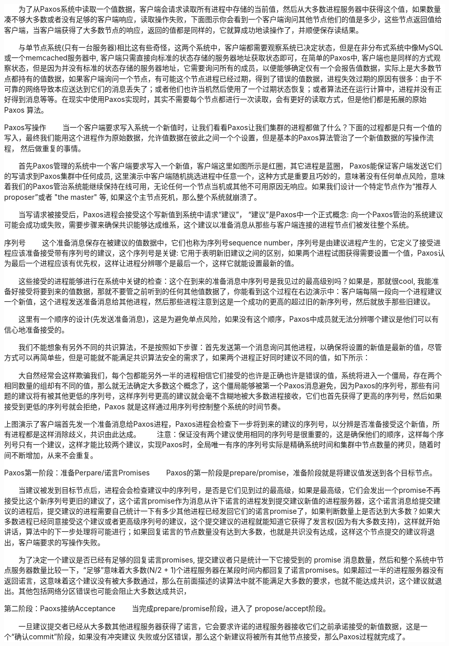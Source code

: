 　　为了从Paxos系统中读取一个值数据，客户端会请求读取所有进程中存储的当前值，然后从大多数进程服务器中获得这个值，如果数量凑不够大多数或者没有足够的客户端响应，读取操作失败，下面图示你会看到一个客户端询问其他节点他们的值是多少，这些节点返回值给客户端，当客户端获得了大多数节点的响应，返回的值都是同样的，它就算成功地读操作了，并顺便保存读结果。

　　与单节点系统(只有一台服务器)相比这有些奇怪，这两个系统中，客户端都需要观察系统已决定状态，但是在非分布式系统中像MySQL或一个memcached服务器中, 客户端只需直接向标准的状态存储的服务器地址获取状态即可，在简单的Paxos中, 客户端也是同样的方式观察状态，但是因为并没有标准的状态存储的服务器地址，它需要询问所有的成员，以便能够确定仅有一个会报告值数据，实际上是大多数节点都持有的值数据，如果客户端询问一个节点，有可能这个节点进程已经过期，得到了错误的值数据，进程失效过期的原因有很多：由于不可靠的网络导致本应送达到它们的消息丢失了；或者他们也许当机然后使用了一个过期状态恢复；或者算法还在运行计算中，进程并没有正好得到消息等等。在现实中使用Paxos实现时，其实不需要每个节点都进行一次读取，会有更好的读取方式，但是他们都是拓展的原始 Paxos 算法。

 

Paxos写操作
　　当一个客户端要求写入系统一个新值时，让我们看看Paxos让我们集群的进程都做了什么？下面的过程都是只有一个值的写入，最终我们能用这个进程作为原始数据，允许值数据在彼此之间一个个设置，但是基本的Paxos算法管治了一个新值数据的写操作流程， 然后做重复的事情。

　　首先Paxos管理的系统中一个客户端要求写入一个新值，客户端这里如图所示是红圈，其它进程是蓝圈， Paxos能保证客户端发送它们的写请求到Paxos集群中任何成员, 这里演示中客户端随机挑选进程中任意一个，这种方式是重要且巧妙的，意味著没有任何单点风险，意味着我们的Paxos管治系统能继续保持在线可用，无论任何一个节点当机或其他不可用原因无响应。如果我们设计一个特定节点作为“推荐人proposer”或者 "the master" 等, 如果这个主节点死机，那么整个系统就崩溃了。

　　当写请求被接受后，Paxos进程会接受这个写新值到系统中请求“建议”， “建议”是Paxos中一个正式概念: 向一个Paxos管治的系统建议可能会成功或失败，需要步骤来确保共识能够达成维系，这个建议以准备消息从那些与客户端连接的进程节点们被发往整个系统。

序列号
　　这个准备消息保存在被建议的值数据中，它们也称为序列号sequence number，序列号是由建议进程产生的，它定义了接受进程应该准备接受带有序列号的建议，这个序列号是关键: 它用于表明新旧建议之间的区别，如果两个进程试图获得需要设置一个值，Paxos认为最后一个进程应该有优先权，这样让进程分辨哪个是最后一个，这样它就能设置最新的值。

　　这些接受的进程能够进行在系统中关键的检查：这个在到来的准备消息中序列号是我见过的最高级别吗？如果是，那就很cool, 我能准备好接受将要到来的值数据，那就不要管之前听到的任何其他值数据了，你能看到这个过程在右边演示中：客户端每隔一段向一个进程建议一个新值，这个进程发送准备消息给其他进程，然后那些进程注意到这是一个成功的更高的超过旧的新序列号，然后就放手那些旧建议。

　　这里有一个顺序的设计(先发送准备消息)，这是为避免单点风险，如果没有这个顺序，Paxos中成员就无法分辨哪个建议是他们可以有信心地准备接受的。

　　我们不能想象有另外不同的共识算法，不是按照如下步骤：首先发送第一个消息询问其他进程，以确保将设置的新值是最新的值，尽管方式可以再简单些，但是可能就不能满足共识算法安全的需求了，如果两个进程正好同时建议不同的值，如下所示：

　　大自然经常会这样欺骗我们，每个包都能另外一半的进程相信它们接受的也许是正确也许是错误的值，系统将进入一个僵局，存在两个相同数量的组却有不同的值，那么就无法确定大多数这个概念了，这个僵局能够被第一个Paxos消息避免，因为Paxos的序列号，那些有问题的建议将有被其他更低的序列号，这样序列号更高的建议就会毫不含糊地被大多数进程接收，它们也首先获得了更高的序列号，然后如果接受到更低的序列号就会拒绝，Paxos 就是这样通过用序列号控制整个系统的时间节奏。

上图演示了客户端首先发一个准备消息给Paxos进程，Paxos进程会检查下一步将到来的建议的序列号，以分辨是否准备接受这个新值，所有进程都是这样消除歧义，共识由此达成。
　　注意：保证没有两个建议使用相同的序列号是很重要的，这是确保他们的顺序，这样每个序列号只有一个建议，这样才能比较两个建议，实现Paxos时，全局唯一有序的序列号实际是精确系统时间和集群中节点数量的拷贝，随着时间不断增加，从来不会重复。


Paxos第一阶段：准备Perpare/诺言Promises
　　Paxos的第一阶段是prepare/promise，准备阶段就是将建议值发送到各个目标节点。

　　当建议被发到目标节点后，进程会会检查建议中的序列号，是否是它们见到过的最高级，如果是最高级，它们会发出一个promise不再接受比这个新序列号更旧的建议了，这个诺言promise作为消息从许下诺言的进程发到提交建议新值的进程服务器，这个诺言消息给提交建议的进程后，提交建议的进程需要自己统计一下有多少其他进程已经发回它们的诺言promise了，如果判断数量上是否达到大多数？如果大多数进程已经同意接受这个建议或者更高级序列号的建议，这个提交建议的进程就能知道它获得了发言权(因为有大多数支持)，这样就开始讲话，算法中的下一步处理将可能进行；如果回复诺言的节点数量没有达到大多数，也就是共识没有达成，这样这个节点提交的建议将退出，客户端要求的写操作失败。

　　为了决定一个建议是否已经有足够的回复诺言promises, 提交建议者只是统计一下它接受到的 promise 消息数量，然后和整个系统中节点服务器数量比较一下，“足够”意味着大多数(N/2 + 1)个进程服务器在某段时间内都回复了诺言promises。如果超过一半的进程服务器没有返回诺言，这意味着这个建议没有被大多数通过，那么在前面描述的读算法中就不能满足大多数的要求，也就不能达成共识，这个建议就退出。其他包括网络分区错误也可能会阻止大多数达成共识，

 

第二阶段：Paoxs接纳Acceptance
　　当完成prepare/promise阶段，进入了 propose/accept阶段。

　　一旦建议提交者已经从大多数其他进程服务器获得了诺言，它会要求许诺的进程服务器接收它们之前承诺接受的新值数据，这是一个“确认commit”阶段，如果没有冲突建议 失败或分区错误，那么这个新建议将被所有其他节点接受，那么Paxos过程就完成了。
